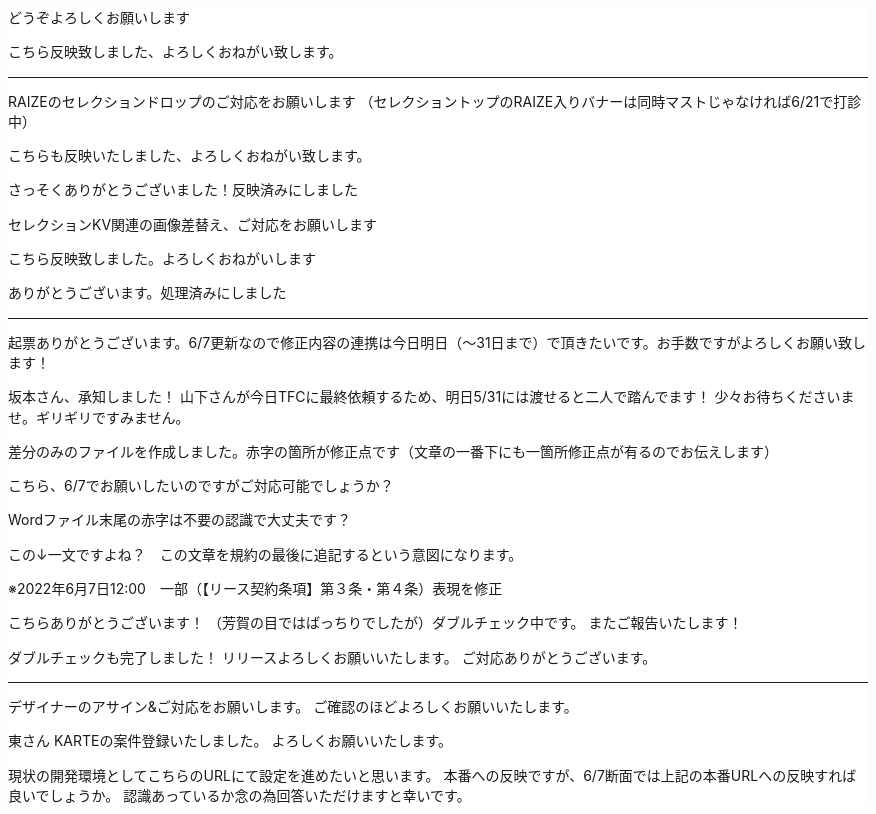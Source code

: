 どうぞよろしくお願いします

こちら反映致しました、よろしくおねがい致します。

---

>
RAIZEのセレクションドロップのご対応をお願いします
（セレクショントップのRAIZE入りバナーは同時マストじゃなければ6/21で打診中）

こちらも反映いたしました、よろしくおねがい致します。

さっそくありがとうございました！反映済みにしました

セレクションKV関連の画像差替え、ご対応をお願いします

こちら反映致しました。よろしくおねがいします

ありがとうございます。処理済みにしました

---

>
起票ありがとうございます。6/7更新なので修正内容の連携は今日明日（〜31日まで）で頂きたいです。お手数ですがよろしくお願い致します！

坂本さん、承知しました！
山下さんが今日TFCに最終依頼するため、明日5/31には渡せると二人で踏んでます！
少々お待ちくださいませ。ギリギリですみません。

差分のみのファイルを作成しました。赤字の箇所が修正点です（文章の一番下にも一箇所修正点が有るのでお伝えします）

こちら、6/7でお願いしたいのですがご対応可能でしょうか？

Wordファイル末尾の赤字は不要の認識で大丈夫です？

この↓一文ですよね？　この文章を規約の最後に追記するという意図になります。

※2022年6月7日12:00　一部（【リース契約条項】第３条・第４条）表現を修正

こちらありがとうございます！
（芳賀の目ではばっちりでしたが）ダブルチェック中です。
またご報告いたします！

ダブルチェックも完了しました！
リリースよろしくお願いいたします。
ご対応ありがとうございます。

---

>
デザイナーのアサイン&ご対応をお願いします。
ご確認のほどよろしくお願いいたします。

東さん
KARTEの案件登録いたしました。
よろしくお願いいたします。

現状の開発環境としてこちらのURLにて設定を進めたいと思います。
本番への反映ですが、6/7断面では上記の本番URLへの反映すれば良いでしょうか。
認識あっているか念の為回答いただけますと幸いです。
